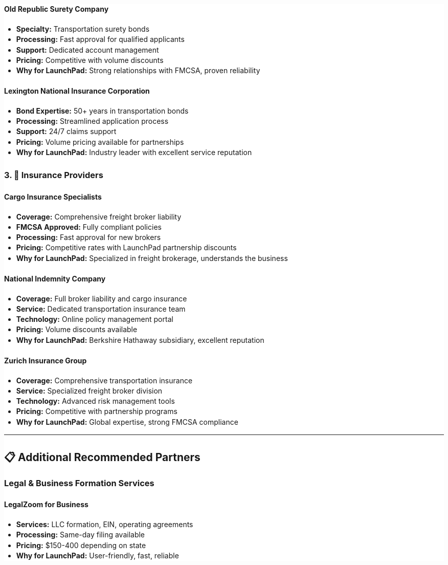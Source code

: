 #### **Old Republic Surety Company**

- **Specialty:** Transportation surety bonds
- **Processing:** Fast approval for qualified applicants
- **Support:** Dedicated account management
- **Pricing:** Competitive with volume discounts
- **Why for LaunchPad:** Strong relationships with FMCSA, proven reliability

#### **Lexington National Insurance Corporation**

- **Bond Expertise:** 50+ years in transportation bonds
- **Processing:** Streamlined application process
- **Support:** 24/7 claims support
- **Pricing:** Volume pricing available for partnerships
- **Why for LaunchPad:** Industry leader with excellent service reputation

### **3. 🏢 Insurance Providers**

#### **Cargo Insurance Specialists**

- **Coverage:** Comprehensive freight broker liability
- **FMCSA Approved:** Fully compliant policies
- **Processing:** Fast approval for new brokers
- **Pricing:** Competitive rates with LaunchPad partnership discounts
- **Why for LaunchPad:** Specialized in freight brokerage, understands the business

#### **National Indemnity Company**

- **Coverage:** Full broker liability and cargo insurance
- **Service:** Dedicated transportation insurance team
- **Technology:** Online policy management portal
- **Pricing:** Volume discounts available
- **Why for LaunchPad:** Berkshire Hathaway subsidiary, excellent reputation

#### **Zurich Insurance Group**

- **Coverage:** Comprehensive transportation insurance
- **Service:** Specialized freight broker division
- **Technology:** Advanced risk management tools
- **Pricing:** Competitive with partnership programs
- **Why for LaunchPad:** Global expertise, strong FMCSA compliance

---

## 📋 **Additional Recommended Partners**

### **Legal & Business Formation Services**

#### **LegalZoom for Business**

- **Services:** LLC formation, EIN, operating agreements
- **Processing:** Same-day filing available
- **Pricing:** $150-400 depending on state
- **Why for LaunchPad:** User-friendly, fast, reliable

